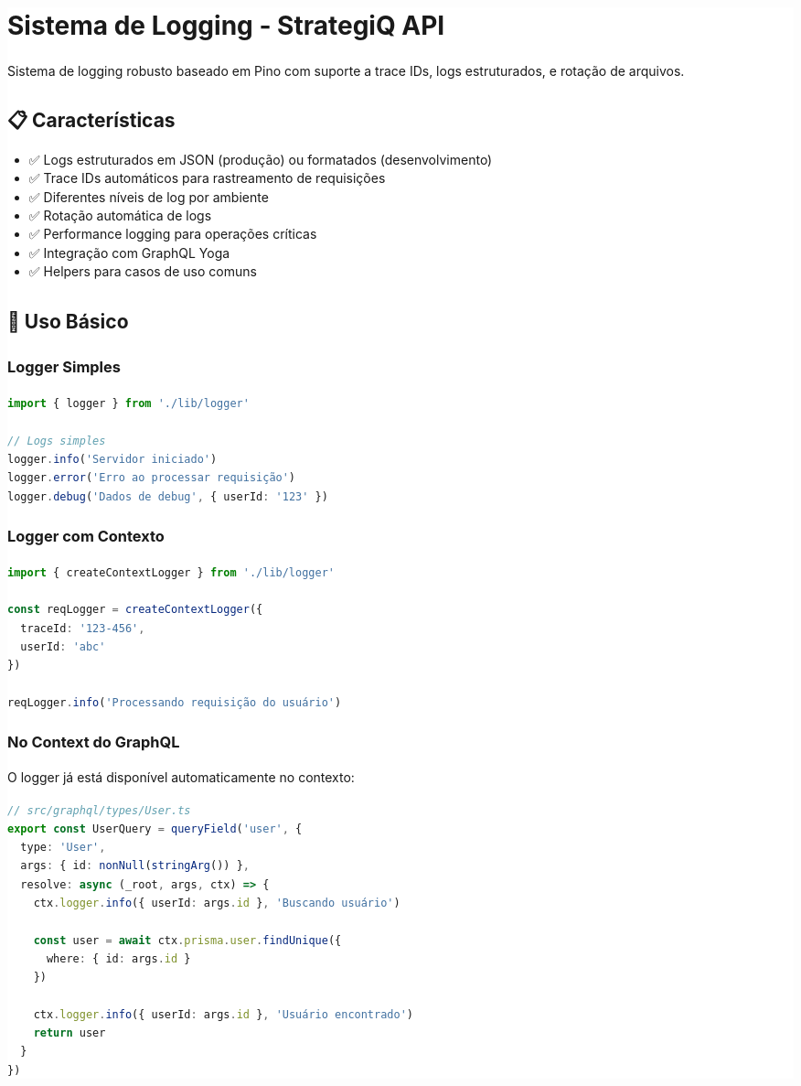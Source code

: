 # Sistema de Logging - StrategiQ API

Sistema de logging robusto baseado em Pino com suporte a trace IDs, logs estruturados, e rotação de arquivos.

## 📋 Características

- ✅ Logs estruturados em JSON (produção) ou formatados (desenvolvimento)
- ✅ Trace IDs automáticos para rastreamento de requisições
- ✅ Diferentes níveis de log por ambiente
- ✅ Rotação automática de logs
- ✅ Performance logging para operações críticas
- ✅ Integração com GraphQL Yoga
- ✅ Helpers para casos de uso comuns

## 🚀 Uso Básico

### Logger Simples

```typescript
import { logger } from './lib/logger'

// Logs simples
logger.info('Servidor iniciado')
logger.error('Erro ao processar requisição')
logger.debug('Dados de debug', { userId: '123' })
```

### Logger com Contexto

```typescript
import { createContextLogger } from './lib/logger'

const reqLogger = createContextLogger({
  traceId: '123-456',
  userId: 'abc'
})

reqLogger.info('Processando requisição do usuário')
```

### No Context do GraphQL

O logger já está disponível automaticamente no contexto:

```typescript
// src/graphql/types/User.ts
export const UserQuery = queryField('user', {
  type: 'User',
  args: { id: nonNull(stringArg()) },
  resolve: async (_root, args, ctx) => {
    ctx.logger.info({ userId: args.id }, 'Buscando usuário')

    const user = await ctx.prisma.user.findUnique({
      where: { id: args.id }
    })

    ctx.logger.info({ userId: args.id }, 'Usuário encontrado')
    return user
  }
})
```
